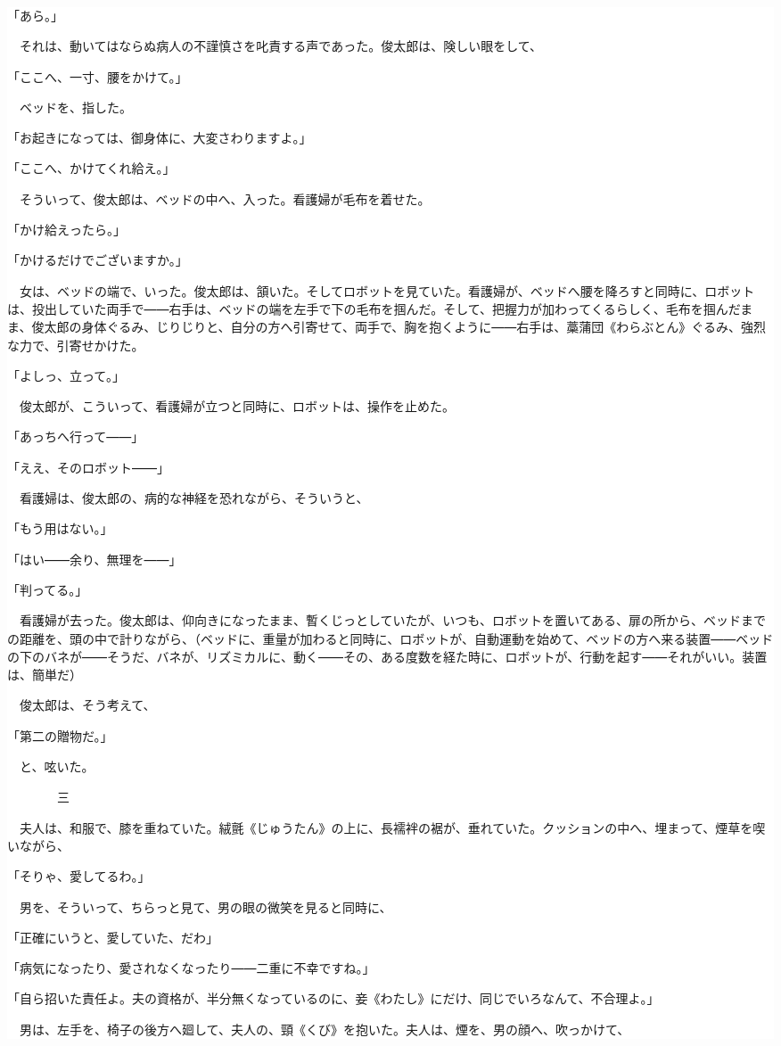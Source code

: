 「あら。」

　それは、動いてはならぬ病人の不謹慎さを叱責する声であった。俊太郎は、険しい眼をして、

「ここへ、一寸、腰をかけて。」

　ベッドを、指した。

「お起きになっては、御身体に、大変さわりますよ。」

「ここへ、かけてくれ給え。」

　そういって、俊太郎は、ベッドの中へ、入った。看護婦が毛布を着せた。

「かけ給えったら。」

「かけるだけでございますか。」

　女は、ベッドの端で、いった。俊太郎は、頷いた。そしてロボットを見ていた。看護婦が、ベッドへ腰を降ろすと同時に、ロボットは、投出していた両手で――右手は、ベッドの端を左手で下の毛布を掴んだ。そして、把握力が加わってくるらしく、毛布を掴んだまま、俊太郎の身体ぐるみ、じりじりと、自分の方へ引寄せて、両手で、胸を抱くように――右手は、藁蒲団《わらぶとん》ぐるみ、強烈な力で、引寄せかけた。

「よしっ、立って。」

　俊太郎が、こういって、看護婦が立つと同時に、ロボットは、操作を止めた。

「あっちへ行って――」

「ええ、そのロボット――」

　看護婦は、俊太郎の、病的な神経を恐れながら、そういうと、

「もう用はない。」

「はい――余り、無理を――」

「判ってる。」

　看護婦が去った。俊太郎は、仰向きになったまま、暫くじっとしていたが、いつも、ロボットを置いてある、扉の所から、ベッドまでの距離を、頭の中で計りながら、（ベッドに、重量が加わると同時に、ロボットが、自動運動を始めて、ベッドの方へ来る装置――ベッドの下のバネが――そうだ、バネが、リズミカルに、動く――その、ある度数を経た時に、ロボットが、行動を起す――それがいい。装置は、簡単だ）

　俊太郎は、そう考えて、

「第二の贈物だ。」

　と、呟いた。



　　　　三



　夫人は、和服で、膝を重ねていた。絨氈《じゅうたん》の上に、長襦袢の裾が、垂れていた。クッションの中へ、埋まって、煙草を喫いながら、

「そりゃ、愛してるわ。」

　男を、そういって、ちらっと見て、男の眼の微笑を見ると同時に、

「正確にいうと、愛していた、だわ」

「病気になったり、愛されなくなったり――二重に不幸ですね。」

「自ら招いた責任よ。夫の資格が、半分無くなっているのに、妾《わたし》にだけ、同じでいろなんて、不合理よ。」

　男は、左手を、椅子の後方へ廻して、夫人の、頸《くび》を抱いた。夫人は、煙を、男の顔へ、吹っかけて、
